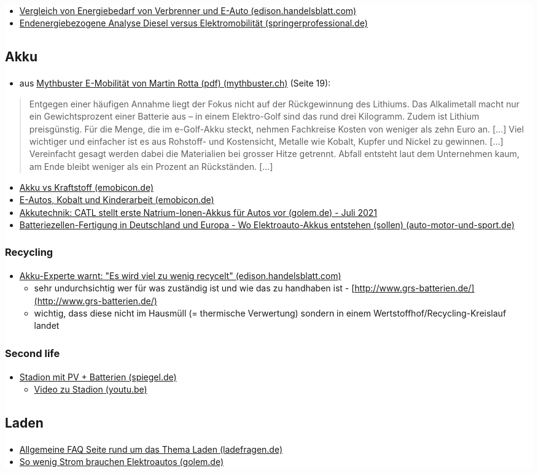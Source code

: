 * [Vergleich von Energiebedarf von Verbrenner und E-Auto (edison.handelsblatt.com)](https://edison.handelsblatt.com/e-hub/so-viel-strom-brauchen-autos-mit-verbrennungsmotor/20826274.html)
* [Endenergiebezogene Analyse Diesel versus Elektromobilität (springerprofessional.de)](https://www.springerprofessional.de/elektromobilitaet/dieselmotor/endenergiebezogene-analyse-diesel-versus-elektromobilitaet/16673694)

## Akku

* aus [Mythbuster E-Mobilität von Martin Rotta (pdf) (mythbuster.ch)](http://www.mythbuster.ch/Mythbuster-Elektroauto-Rotta.pdf) (Seite 19):

> Entgegen einer häufigen Annahme liegt der Fokus nicht auf der Rückgewinnung des Lithiums. Das Alkalimetall macht nur ein Gewichtsprozent einer Batterie aus – in einem Elektro-Golf sind das rund drei Kilogramm. Zudem ist Lithium preisgünstig. Für die Menge, die im e-Golf-Akku steckt, nehmen Fachkreise Kosten von weniger als zehn Euro an. [...] Viel wichtiger und einfacher ist es aus Rohstoff- und Kostensicht, Metalle wie Kobalt, Kupfer und Nickel zu gewinnen. [...] Vereinfacht gesagt werden dabei die Materialien bei grosser Hitze getrennt. Abfall entsteht laut dem Unternehmen kaum, am Ende bleibt weniger als ein Prozent an Rückständen. [...]


* [Akku vs Kraftstoff (emobicon.de)](https://emobicon.de/news-kraftstoff-keine-alternative-zum-akku/)
* [E-Autos, Kobalt und Kinderarbeit (emobicon.de)](https://emobicon.de/weniger-e-autos-sind-auch-keine-loesung/)
* [Akkutechnik: CATL stellt erste Natrium-Ionen-Akkus für Autos vor (golem.de) - Juli 2021](https://www.golem.de/news/akkutechnik-catl-stellt-erste-natrium-ionen-akkus-fuer-autos-vor-2107-158529.html)
* [Batteriezellen-Fertigung in Deutschland und Europa - Wo Elektroauto-Akkus entstehen (sollen) (auto-motor-und-sport.de)](https://www.auto-motor-und-sport.de/tech-zukunft/alternative-antriebe/batteriezellen-fertigung-deutschland-wo-elektroauto-akkus-entstehen/)

### Recycling

* [Akku-Experte warnt: "Es wird viel zu wenig recycelt" (edison.handelsblatt.com)](https://edison.handelsblatt.com/erklaeren/akku-experte-warnt-es-wird-viel-zu-wenig-recycelt/23627144.html)
  * sehr undurchsichtig wer für was zuständig ist und wie das zu handhaben ist - [http://www.grs-batterien.de/](http://www.grs-batterien.de/)
  * wichtig, dass diese nicht im Hausmüll (= thermische Verwertung) sondern in einem Wertstoffhof/Recycling-Kreislauf landet

### Second life

* [Stadion mit PV + Batterien (spiegel.de)](http://www.spiegel.de/wissenschaft/technik/johan-cruijff-arena-in-amsterdam-das-oeko-stadion-a-1243229.html)
  * [Video zu Stadion (youtu.be)](https://youtu.be/mR9NU6VNUVQ)


## Laden

* [Allgemeine FAQ Seite rund um das Thema Laden (ladefragen.de)](https://ladefragen.de/)
* [So wenig Strom brauchen Elektroautos (golem.de)](https://www.golem.de/news/testprojekt-in-tiefgarage-so-wenig-strom-brauchen-elektroautos-2104-155934.html)
